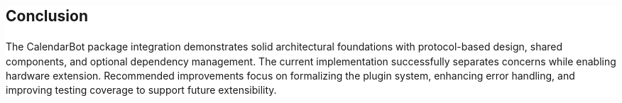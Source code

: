 ## Conclusion

The CalendarBot package integration demonstrates solid architectural foundations with protocol-based design, shared components, and optional dependency management. The current implementation successfully separates concerns while enabling hardware extension. Recommended improvements focus on formalizing the plugin system, enhancing error handling, and improving testing coverage to support future extensibility.
